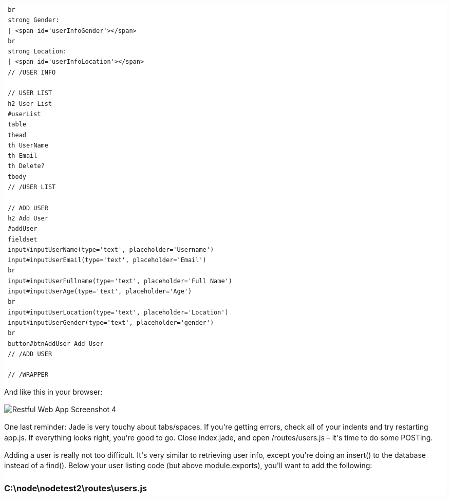 ```
 br
 strong Gender:
 | <span id='userInfoGender'></span>
 br
 strong Location:
 | <span id='userInfoLocation'></span>
 // /USER INFO

 // USER LIST
 h2 User List
 #userList
 table
 thead
 th UserName
 th Email
 th Delete?
 tbody
 // /USER LIST

 // ADD USER
 h2 Add User
 #addUser
 fieldset
 input#inputUserName(type='text', placeholder='Username')
 input#inputUserEmail(type='text', placeholder='Email')
 br
 input#inputUserFullname(type='text', placeholder='Full Name')
 input#inputUserAge(type='text', placeholder='Age')
 br
 input#inputUserLocation(type='text', placeholder='Location')
 input#inputUserGender(type='text', placeholder='gender')
 br
 button#btnAddUser Add User
 // /ADD USER

 // /WRAPPER
```

And like this in your browser:

![Restful Web App Screenshot 4](http://cwbuecheler.com/web/tutorials/2014/restful-web-app-node-express-mongodb/restful_web_app_screenshot_04.png)

One last reminder: Jade is very touchy about tabs/spaces. If you're getting errors, check all of your indents and try restarting app.js. If everything looks right, you're good to go. Close index.jade, and open /routes/users.js – it's time to do some POSTing.

Adding a user is really not too difficult. It's very similar to retrieving user info, except you're doing an insert() to the database instead of a find(). Below your user listing code (but above module.exports), you'll want to add the following:

### C:\node\nodetest2\routes\users.js
